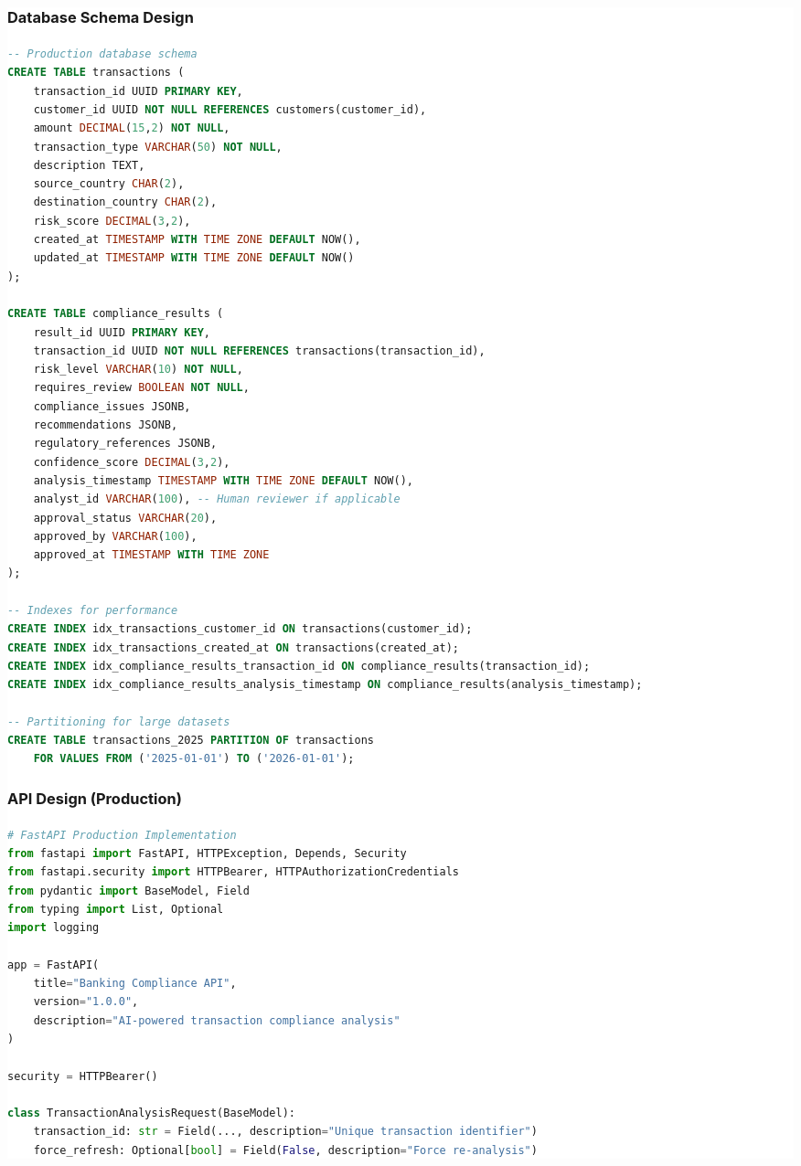### Database Schema Design
```sql
-- Production database schema
CREATE TABLE transactions (
    transaction_id UUID PRIMARY KEY,
    customer_id UUID NOT NULL REFERENCES customers(customer_id),
    amount DECIMAL(15,2) NOT NULL,
    transaction_type VARCHAR(50) NOT NULL,
    description TEXT,
    source_country CHAR(2),
    destination_country CHAR(2),
    risk_score DECIMAL(3,2),
    created_at TIMESTAMP WITH TIME ZONE DEFAULT NOW(),
    updated_at TIMESTAMP WITH TIME ZONE DEFAULT NOW()
);

CREATE TABLE compliance_results (
    result_id UUID PRIMARY KEY,
    transaction_id UUID NOT NULL REFERENCES transactions(transaction_id),
    risk_level VARCHAR(10) NOT NULL,
    requires_review BOOLEAN NOT NULL,
    compliance_issues JSONB,
    recommendations JSONB,
    regulatory_references JSONB,
    confidence_score DECIMAL(3,2),
    analysis_timestamp TIMESTAMP WITH TIME ZONE DEFAULT NOW(),
    analyst_id VARCHAR(100), -- Human reviewer if applicable
    approval_status VARCHAR(20),
    approved_by VARCHAR(100),
    approved_at TIMESTAMP WITH TIME ZONE
);

-- Indexes for performance
CREATE INDEX idx_transactions_customer_id ON transactions(customer_id);
CREATE INDEX idx_transactions_created_at ON transactions(created_at);
CREATE INDEX idx_compliance_results_transaction_id ON compliance_results(transaction_id);
CREATE INDEX idx_compliance_results_analysis_timestamp ON compliance_results(analysis_timestamp);

-- Partitioning for large datasets
CREATE TABLE transactions_2025 PARTITION OF transactions
    FOR VALUES FROM ('2025-01-01') TO ('2026-01-01');
```

### API Design (Production)
```python
# FastAPI Production Implementation
from fastapi import FastAPI, HTTPException, Depends, Security
from fastapi.security import HTTPBearer, HTTPAuthorizationCredentials
from pydantic import BaseModel, Field
from typing import List, Optional
import logging

app = FastAPI(
    title="Banking Compliance API",
    version="1.0.0",
    description="AI-powered transaction compliance analysis"
)

security = HTTPBearer()

class TransactionAnalysisRequest(BaseModel):
    transaction_id: str = Field(..., description="Unique transaction identifier")
    force_refresh: Optional[bool] = Field(False, description="Force re-analysis")
```